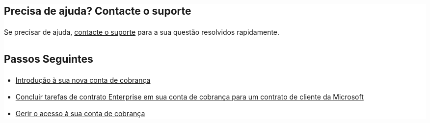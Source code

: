 ## <a name="need-help-contact-support"></a>Precisa de ajuda? Contacte o suporte

Se precisar de ajuda, [contacte o suporte](https://portal.azure.com/?#blade/Microsoft_Azure_Support/HelpAndSupportBlade) para a sua questão resolvidos rapidamente.

## <a name="next-steps"></a>Passos Seguintes

- [Introdução à sua nova conta de cobrança](billing-mca-overview.md)

- [Concluir tarefas de contrato Enterprise em sua conta de cobrança para um contrato de cliente da Microsoft](billing-mca-enterprise-operations.md)

- [Gerir o acesso à sua conta de cobrança](billing-understand-mca-roles.md)
